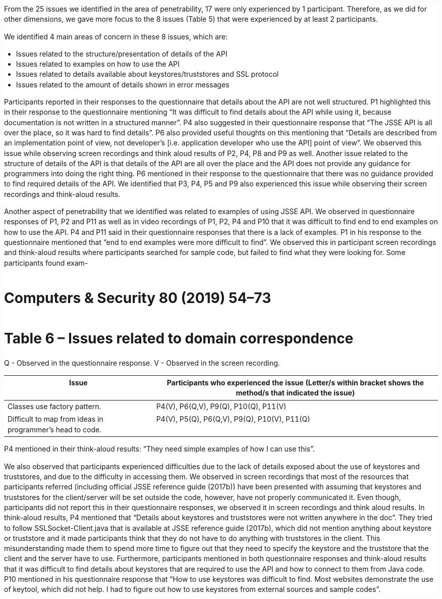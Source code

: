 From the 25 issues we identified in the area of penetrability, 17 were only experienced by 1 participant. Therefore, as we did for other dimensions, we gave more focus to the 8 issues (Table 5) that were experienced by at least 2 participants.

We identified 4 main areas of concern in these 8 issues, which are:

- Issues related to the structure/presentation of details of the API
- Issues related to examples on how to use the API
- Issues related to details available about keystores/truststores and SSL protocol
- Issues related to the amount of details shown in error messages

Participants reported in their responses to the questionnaire that details about the API are not well structured. P1 highlighted this in their response to the questionnaire mentioning “It was difficult to find details about the API while using it, because documentation is not written in a structured manner”. P4 also suggested in their questionnaire response that “The JSSE API is all over the place, so it was hard to find details”. P6 also provided useful thoughts on this mentioning that “Details are described from an implementation point of view, not developer’s [i.e. application developer who use the API] point of view”. We observed this issue while observing screen recordings and think aloud results of P2, P4, P8 and P9 as well. Another issue related to the structure of details of the API is that details of the API are all over the place and the API does not provide any guidance for programmers into doing the right thing. P6 mentioned in their response to the questionnaire that there was no guidance provided to find required details of the API. We identified that P3, P4, P5 and P9 also experienced this issue while observing their screen recordings and think-aloud results.

Another aspect of penetrability that we identified was related to examples of using JSSE API. We observed in questionnaire responses of P1, P2 and P11 as well as in video recordings of P1, P2, P4 and P10 that it was difficult to find end to end examples on how to use the API. P4 and P11 said in their questionnaire responses that there is a lack of examples. P1 in his response to the questionnaire mentioned that “end to end examples were more difficult to find”. We observed this in participant screen recordings and think-aloud results where participants searched for sample code, but failed to find what they were looking for. Some participants found exam-

# Computers & Security 80 (2019) 54–73

# Table 6 – Issues related to domain correspondence

Q - Observed in the questionnaire response. V - Observed in the screen recording.

|Issue|Participants who experienced the issue (Letter/s within bracket shows the method/s that indicated the issue)|
|---|---|
|Classes use factory pattern.|P4(V), P6(Q,V), P9(Q), P10(Q), P11(V)|
|Difficult to map from ideas in programmer’s head to code.|P4(V), P5(Q), P6(Q,V), P9(Q), P10(V), P11(Q)|

P4 mentioned in their think-aloud results: “They need simple examples of how I can use this”.

We also observed that participants experienced difficulties due to the lack of details exposed about the use of keystores and truststores, and due to the difficulty in accessing them. We observed in screen recordings that most of the resources that participants referred (including official JSSE reference guide (2017b)) have been presented with assuming that keystores and truststores for the client/server will be set outside the code, however, have not properly communicated it. Even though, participants did not report this in their questionnaire responses, we observed it in screen recordings and think aloud results. In think-aloud results, P4 mentioned that “Details about keystores and truststores were not written anywhere in the doc”. They tried to follow SSLSocket-Client.java that is available at JSSE reference guide (2017b), which did not mention anything about keystore or truststore and it made participants think that they do not have to do anything with truststores in the client. This misunderstanding made them to spend more time to figure out that they need to specify the keystore and the truststore that the client and the server have to use. Furthermore, participants mentioned in both questionnaire responses and think-aloud results that it was difficult to find details about keystores that are required to use the API and how to connect to them from Java code. P10 mentioned in his questionnaire response that “How to use keystores was difficult to find. Most websites demonstrate the use of keytool, which did not help. I had to figure out how to use keystores from external sources and sample codes”.
